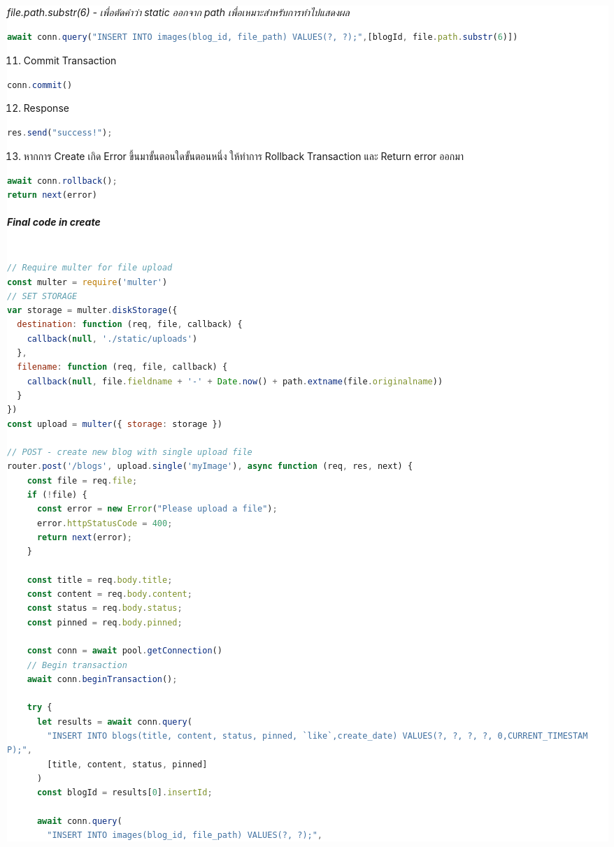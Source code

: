 *file.path.substr(6) - เพื่อตัดคำว่า static ออกจาก path เพื่อเหมาะสำหรับการทำไปแสดงผล*
```javascript
await conn.query("INSERT INTO images(blog_id, file_path) VALUES(?, ?);",[blogId, file.path.substr(6)])
```

11. Commit Transaction
```javascript
conn.commit()
```

12. Response
```javascript
res.send("success!");
```

13. หากการ Create เกิด Error ขึ้นมาขั้นตอนใดขั้นตอนหนึ่ง ให้ทำการ Rollback Transaction และ Return error ออกมา
```javascript
await conn.rollback();
return next(error)
```

##### Final code in create
```javascript

// Require multer for file upload
const multer = require('multer')
// SET STORAGE
var storage = multer.diskStorage({
  destination: function (req, file, callback) {
    callback(null, './static/uploads')
  },
  filename: function (req, file, callback) {
    callback(null, file.fieldname + '-' + Date.now() + path.extname(file.originalname))
  }
})
const upload = multer({ storage: storage })

// POST - create new blog with single upload file
router.post('/blogs', upload.single('myImage'), async function (req, res, next) {
    const file = req.file;
    if (!file) {
      const error = new Error("Please upload a file");
      error.httpStatusCode = 400;
      return next(error);
    }

    const title = req.body.title;
    const content = req.body.content;
    const status = req.body.status;
    const pinned = req.body.pinned;

    const conn = await pool.getConnection()
    // Begin transaction
    await conn.beginTransaction();

    try {
      let results = await conn.query(
        "INSERT INTO blogs(title, content, status, pinned, `like`,create_date) VALUES(?, ?, ?, ?, 0,CURRENT_TIMESTAMP);",
        [title, content, status, pinned]
      )
      const blogId = results[0].insertId;

      await conn.query(
        "INSERT INTO images(blog_id, file_path) VALUES(?, ?);",
```
